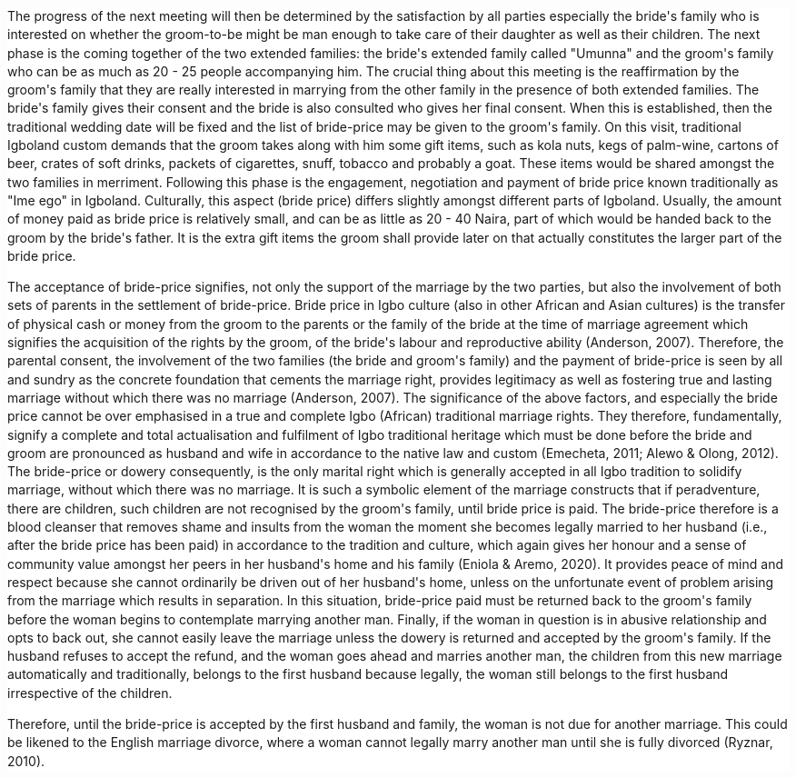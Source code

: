 The progress of the next meeting will then be determined by the satisfaction by all parties especially the bride's family who is interested on whether the groom-to-be might be man enough to take care of their daughter as well as their children. The next phase is the coming together of the two extended families: the bride's extended family called "Umunna" and the groom's family who can be as much as 20 - 25 people accompanying him. The crucial thing about this meeting is the reaffirmation by the groom's family that they are really interested in marrying from the other family in the presence of both extended families. The bride's family gives their consent and the bride is also consulted who gives her final consent. When this is established, then the traditional wedding date will be fixed and the list of bride-price may be given to the groom's family. On this visit, traditional Igboland custom demands that the groom takes along with him some gift items, such as kola nuts, kegs of palm-wine, cartons of beer, crates of soft drinks, packets of cigarettes, snuff, tobacco and probably a goat. These items would be shared amongst the two families in merriment. Following this phase is the engagement, negotiation and payment of bride price known traditionally as "Ime ego" in Igboland. Culturally, this aspect (bride price) differs slightly amongst different parts of Igboland. Usually, the amount of money paid as bride price is relatively small, and can be as little as 20 - 40 Naira, part of which would be handed back to the groom by the bride's father. It is the extra gift items the groom shall provide later on that actually constitutes the larger part of the bride price.

The acceptance of bride-price signifies, not only the support of the marriage by the two parties, but also the involvement of both sets of parents in the settlement of bride-price. Bride price in Igbo culture (also in other African and Asian cultures) is the transfer of physical cash or money from the groom to the parents or the family of the bride at the time of marriage agreement which signifies the acquisition of the rights by the groom, of the bride's labour and reproductive ability (Anderson, 2007). Therefore, the parental consent, the involvement of the two families (the bride and groom's family) and the payment of bride-price is seen by all and sundry as the concrete foundation that cements the marriage right, provides legitimacy as well as fostering true and lasting marriage without which there was no marriage (Anderson, 2007). The significance of the above factors, and especially the bride price cannot be over emphasised in a true and complete Igbo (African) traditional marriage rights. They therefore, fundamentally, signify a complete and total actualisation and fulfilment of Igbo traditional heritage which must be done before the bride and groom are pronounced as husband and wife in accordance to the native law and custom (Emecheta, 2011; Alewo & Olong, 2012). The bride-price or dowery consequently, is the only marital right which is generally accepted in all Igbo tradition to solidify marriage, without which there was no marriage. It is such a symbolic element of the marriage constructs that if peradventure, there are children, such children are not recognised by the groom's family, until bride price is paid. The bride-price therefore is a blood cleanser that removes shame and insults from the woman the moment she becomes legally married to her husband (i.e., after the bride price has been paid) in accordance to the tradition and culture, which again gives her honour and a sense of community value amongst her peers in her husband's home and his family (Eniola & Aremo, 2020). It provides peace of mind and respect because she cannot ordinarily be driven out of her husband's home, unless on the unfortunate event of problem arising from the marriage which results in separation. In this situation, bride-price paid must be returned back to the groom's family before the woman begins to contemplate marrying another man. Finally, if the woman in question is in abusive relationship and opts to back out, she cannot easily leave the marriage unless the dowery is returned and accepted by the groom's family. If the husband refuses to accept the refund, and the woman goes ahead and marries another man, the children from this new marriage automatically and traditionally, belongs to the first husband because legally, the woman still belongs to the first husband irrespective of the children. 

Therefore, until the bride-price is accepted by the first husband and family, the woman is not due for another marriage. This could be likened to the English marriage divorce, where a woman cannot legally marry another man until she is fully divorced (Ryznar, 2010).
